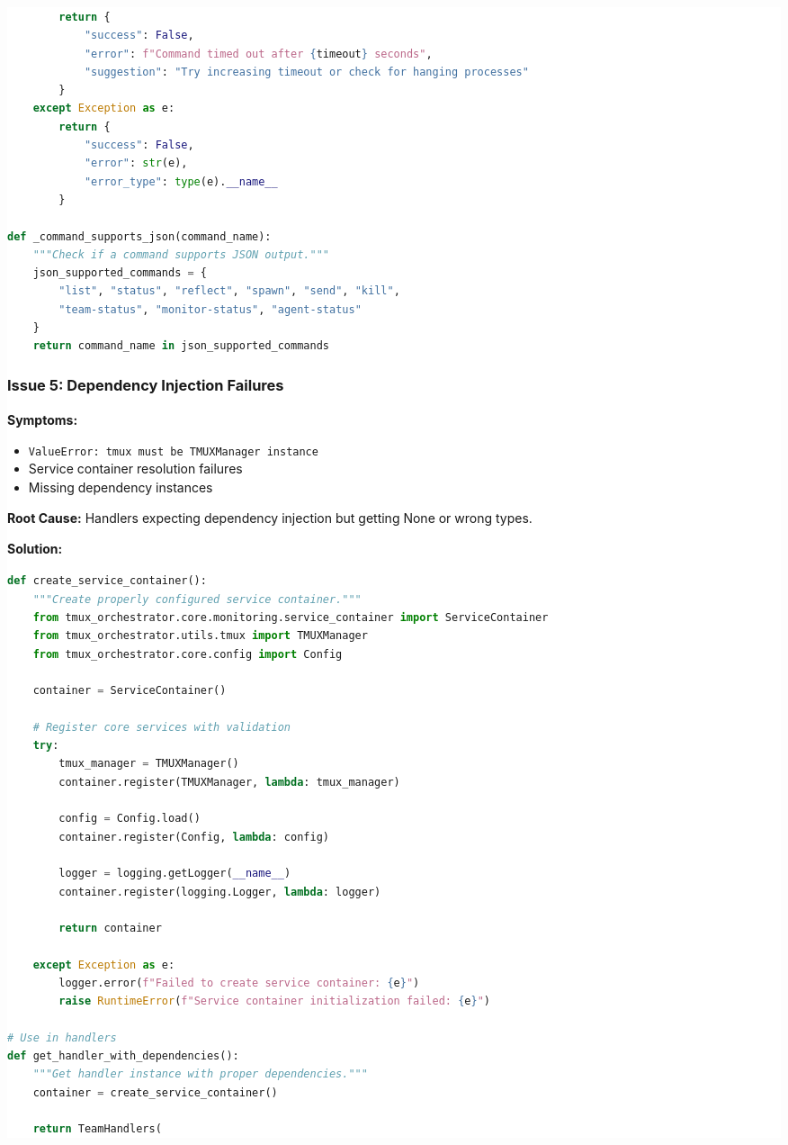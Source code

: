 ```python
        return {
            "success": False,
            "error": f"Command timed out after {timeout} seconds",
            "suggestion": "Try increasing timeout or check for hanging processes"
        }
    except Exception as e:
        return {
            "success": False,
            "error": str(e),
            "error_type": type(e).__name__
        }

def _command_supports_json(command_name):
    """Check if a command supports JSON output."""
    json_supported_commands = {
        "list", "status", "reflect", "spawn", "send", "kill",
        "team-status", "monitor-status", "agent-status"
    }
    return command_name in json_supported_commands
```

### Issue 5: Dependency Injection Failures

**Symptoms:**
- `ValueError: tmux must be TMUXManager instance`
- Service container resolution failures
- Missing dependency instances

**Root Cause:**
Handlers expecting dependency injection but getting None or wrong types.

**Solution:**
```python
def create_service_container():
    """Create properly configured service container."""
    from tmux_orchestrator.core.monitoring.service_container import ServiceContainer
    from tmux_orchestrator.utils.tmux import TMUXManager
    from tmux_orchestrator.core.config import Config

    container = ServiceContainer()

    # Register core services with validation
    try:
        tmux_manager = TMUXManager()
        container.register(TMUXManager, lambda: tmux_manager)

        config = Config.load()
        container.register(Config, lambda: config)

        logger = logging.getLogger(__name__)
        container.register(logging.Logger, lambda: logger)

        return container

    except Exception as e:
        logger.error(f"Failed to create service container: {e}")
        raise RuntimeError(f"Service container initialization failed: {e}")

# Use in handlers
def get_handler_with_dependencies():
    """Get handler instance with proper dependencies."""
    container = create_service_container()

    return TeamHandlers(
```